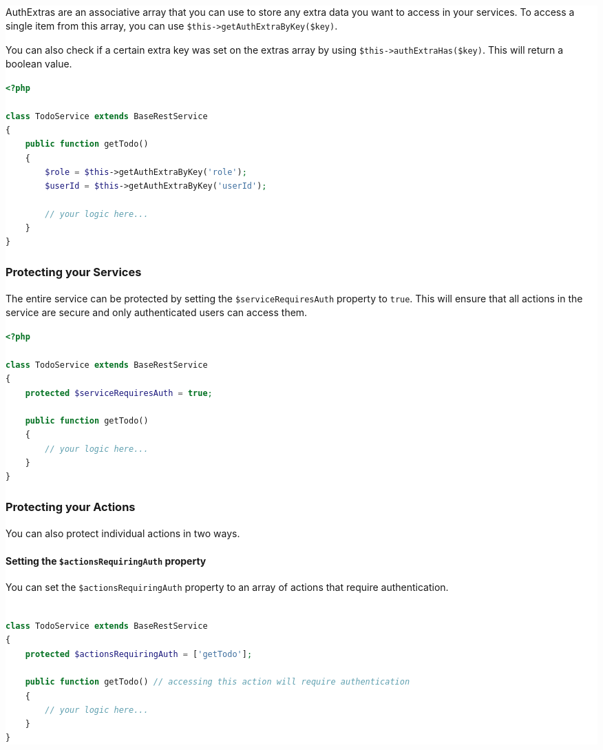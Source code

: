 AuthExtras are an associative array that you can use to store any extra data you want to access in your services. To access a single item from this array,
you can use `$this->getAuthExtraByKey($key)`.

You can also check if a certain extra key was set on the extras array by using `$this->authExtraHas($key)`. This will return a boolean value.

```php
<?php

class TodoService extends BaseRestService
{
    public function getTodo()
    {
        $role = $this->getAuthExtraByKey('role');
        $userId = $this->getAuthExtraByKey('userId');

        // your logic here...
    }
}
```

### Protecting your Services

The entire service can be protected by setting the `$serviceRequiresAuth` property to `true`. This will ensure that all actions in the service are secure and only authenticated users can access them.

```php
<?php

class TodoService extends BaseRestService
{
    protected $serviceRequiresAuth = true;

    public function getTodo()
    {
        // your logic here...
    }
}
```

### Protecting your Actions

You can also protect individual actions in two ways.

#### Setting the `$actionsRequiringAuth` property

You can set the `$actionsRequiringAuth` property to an array of actions that require authentication.

```php

class TodoService extends BaseRestService
{
    protected $actionsRequiringAuth = ['getTodo'];

    public function getTodo() // accessing this action will require authentication
    {
        // your logic here...
    }
}
```
